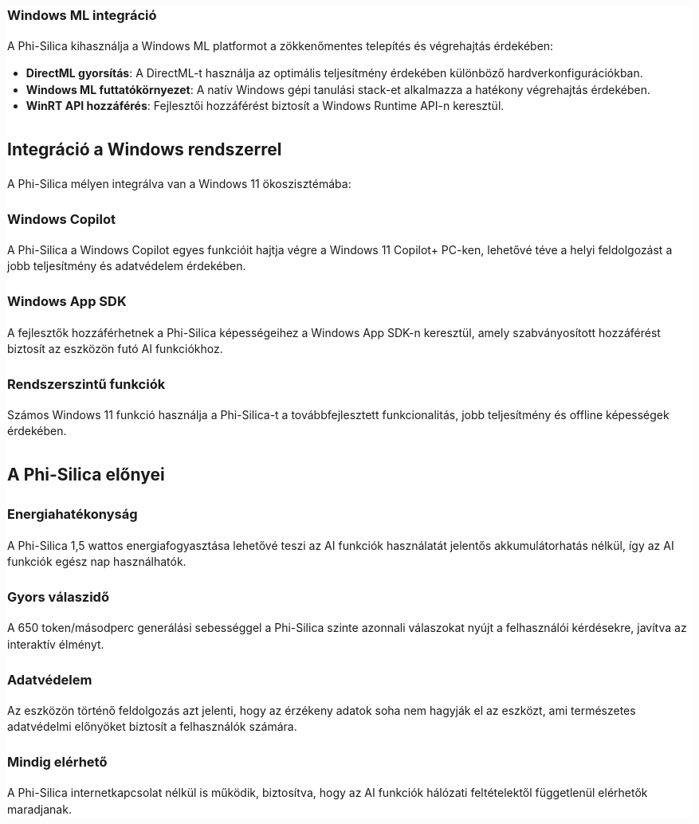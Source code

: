 ### Windows ML integráció

A Phi-Silica kihasználja a Windows ML platformot a zökkenőmentes telepítés és végrehajtás érdekében:

- **DirectML gyorsítás**: A DirectML-t használja az optimális teljesítmény érdekében különböző hardverkonfigurációkban.
- **Windows ML futtatókörnyezet**: A natív Windows gépi tanulási stack-et alkalmazza a hatékony végrehajtás érdekében.
- **WinRT API hozzáférés**: Fejlesztői hozzáférést biztosít a Windows Runtime API-n keresztül.

## Integráció a Windows rendszerrel

A Phi-Silica mélyen integrálva van a Windows 11 ökoszisztémába:

### Windows Copilot

A Phi-Silica a Windows Copilot egyes funkcióit hajtja végre a Windows 11 Copilot+ PC-ken, lehetővé téve a helyi feldolgozást a jobb teljesítmény és adatvédelem érdekében.

### Windows App SDK

A fejlesztők hozzáférhetnek a Phi-Silica képességeihez a Windows App SDK-n keresztül, amely szabványosított hozzáférést biztosít az eszközön futó AI funkciókhoz.

### Rendszerszintű funkciók

Számos Windows 11 funkció használja a Phi-Silica-t a továbbfejlesztett funkcionalitás, jobb teljesítmény és offline képességek érdekében.

## A Phi-Silica előnyei

### Energiahatékonyság

A Phi-Silica 1,5 wattos energiafogyasztása lehetővé teszi az AI funkciók használatát jelentős akkumulátorhatás nélkül, így az AI funkciók egész nap használhatók.

### Gyors válaszidő

A 650 token/másodperc generálási sebességgel a Phi-Silica szinte azonnali válaszokat nyújt a felhasználói kérdésekre, javítva az interaktív élményt.

### Adatvédelem

Az eszközön történő feldolgozás azt jelenti, hogy az érzékeny adatok soha nem hagyják el az eszközt, ami természetes adatvédelmi előnyöket biztosít a felhasználók számára.

### Mindig elérhető

A Phi-Silica internetkapcsolat nélkül is működik, biztosítva, hogy az AI funkciók hálózati feltételektől függetlenül elérhetők maradjanak.
